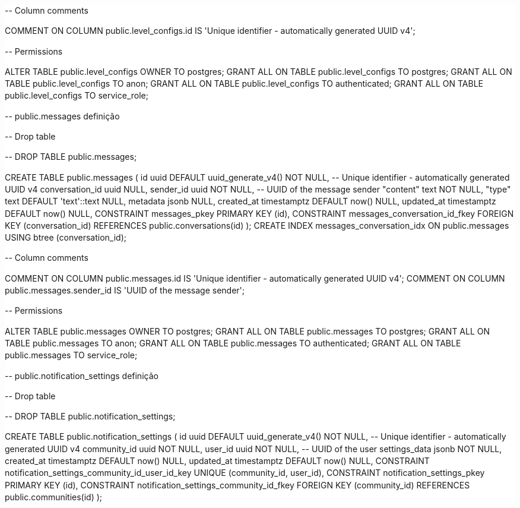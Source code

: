 -- Column comments

COMMENT ON COLUMN public.level_configs.id IS 'Unique identifier - automatically generated UUID v4';

-- Permissions

ALTER TABLE public.level_configs OWNER TO postgres;
GRANT ALL ON TABLE public.level_configs TO postgres;
GRANT ALL ON TABLE public.level_configs TO anon;
GRANT ALL ON TABLE public.level_configs TO authenticated;
GRANT ALL ON TABLE public.level_configs TO service_role;


-- public.messages definição

-- Drop table

-- DROP TABLE public.messages;

CREATE TABLE public.messages (
	id uuid DEFAULT uuid_generate_v4() NOT NULL, -- Unique identifier - automatically generated UUID v4
	conversation_id uuid NULL,
	sender_id uuid NOT NULL, -- UUID of the message sender
	"content" text NOT NULL,
	"type" text DEFAULT 'text'::text NULL,
	metadata jsonb NULL,
	created_at timestamptz DEFAULT now() NULL,
	updated_at timestamptz DEFAULT now() NULL,
	CONSTRAINT messages_pkey PRIMARY KEY (id),
	CONSTRAINT messages_conversation_id_fkey FOREIGN KEY (conversation_id) REFERENCES public.conversations(id)
);
CREATE INDEX messages_conversation_idx ON public.messages USING btree (conversation_id);

-- Column comments

COMMENT ON COLUMN public.messages.id IS 'Unique identifier - automatically generated UUID v4';
COMMENT ON COLUMN public.messages.sender_id IS 'UUID of the message sender';

-- Permissions

ALTER TABLE public.messages OWNER TO postgres;
GRANT ALL ON TABLE public.messages TO postgres;
GRANT ALL ON TABLE public.messages TO anon;
GRANT ALL ON TABLE public.messages TO authenticated;
GRANT ALL ON TABLE public.messages TO service_role;


-- public.notification_settings definição

-- Drop table

-- DROP TABLE public.notification_settings;

CREATE TABLE public.notification_settings (
	id uuid DEFAULT uuid_generate_v4() NOT NULL, -- Unique identifier - automatically generated UUID v4
	community_id uuid NOT NULL,
	user_id uuid NOT NULL, -- UUID of the user
	settings_data jsonb NOT NULL,
	created_at timestamptz DEFAULT now() NULL,
	updated_at timestamptz DEFAULT now() NULL,
	CONSTRAINT notification_settings_community_id_user_id_key UNIQUE (community_id, user_id),
	CONSTRAINT notification_settings_pkey PRIMARY KEY (id),
	CONSTRAINT notification_settings_community_id_fkey FOREIGN KEY (community_id) REFERENCES public.communities(id)
);
